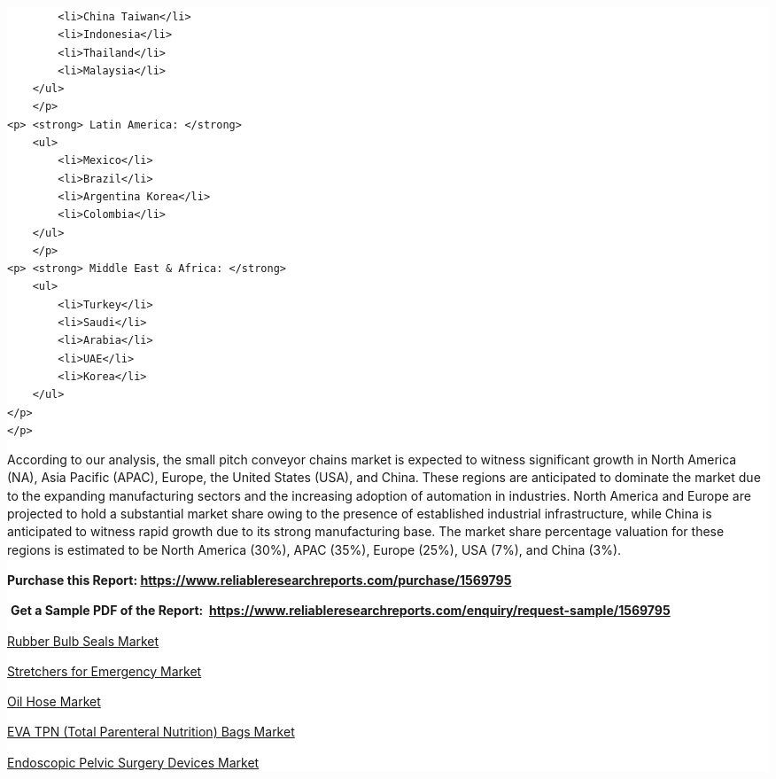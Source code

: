             <li>China Taiwan</li>
            <li>Indonesia</li>
            <li>Thailand</li>
            <li>Malaysia</li>
        </ul>
        </p> 
    <p> <strong> Latin America: </strong>
        <ul>
            <li>Mexico</li>
            <li>Brazil</li>
            <li>Argentina Korea</li>
            <li>Colombia</li>
        </ul>
        </p> 
    <p> <strong> Middle East & Africa: </strong>
        <ul>
            <li>Turkey</li>
            <li>Saudi</li>
            <li>Arabia</li>
            <li>UAE</li>
            <li>Korea</li>
        </ul>
    </p>
    </p>
<p><p>According to our analysis, the small pitch conveyor chains market is expected to witness significant growth in North America (NA), Asia Pacific (APAC), Europe, the United States (USA), and China. These regions are anticipated to dominate the market due to the expanding manufacturing sectors and the increasing adoption of automation in industries. North America and Europe are projected to hold a substantial market share owing to the presence of established industrial infrastructure, while China is anticipated to witness rapid growth due to its strong manufacturing base. The market share percentage valuation for these regions is estimated to be North America (30%), APAC (35%), Europe (25%), USA (7%), and China (3%).</p></p>
<p><strong>Purchase this Report: <a href="https://www.reliableresearchreports.com/purchase/1569795">https://www.reliableresearchreports.com/purchase/1569795</a></strong></p>
<p>&nbsp;<strong>Get a Sample PDF of the Report:&nbsp;&nbsp;<a href="https://www.reliableresearchreports.com/enquiry/request-sample/1569795">https://www.reliableresearchreports.com/enquiry/request-sample/1569795</a></strong></p>
<p><strong></strong></p>
<p><p><a href="https://github.com/AKSHATREPORTPRIME/Market-Research-Report-List-1/blob/main/rubber-bulb-seals-market.md">Rubber Bulb Seals Market</a></p><p><a href="https://medium.com/@evalynkoepp98698/stretchers-for-emergency-market-size-cagr-trends-2024-2030-43f96c9e24be">Stretchers for Emergency Market</a></p><p><a href="https://github.com/lilstefpacute/Market-Research-Report-List-1/blob/main/oil-hose-market.md">Oil Hose Market</a></p><p><a href="https://www.linkedin.com/pulse/eva-tpn-total-parenteral-nutrition-bags-market-research-report-wzvae/">EVA TPN (Total Parenteral Nutrition) Bags Market</a></p><p><a href="https://medium.com/@drakesporer988/endoscopic-pelvic-surgery-devices-market-report-reveals-the-latest-trends-and-growth-opportunities-c6c9b68c3403">Endoscopic Pelvic Surgery Devices Market</a></p></p>